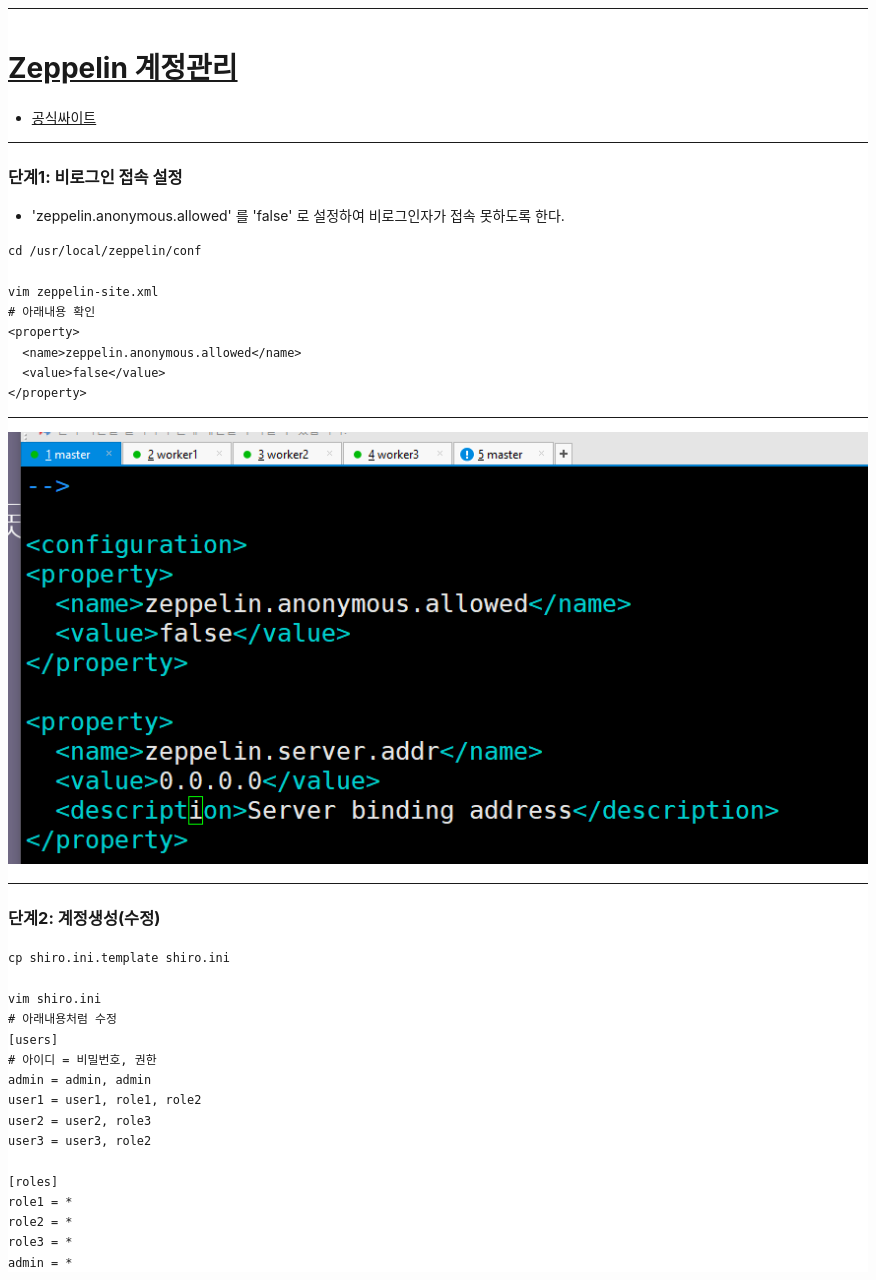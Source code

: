 
---
# [Zeppelin 계정관리](https://co-de.tistory.com/96)
- [공식싸이트](https://zeppelin.apache.org/docs/0.8.0/setup/security/shiro_authentication.html) 

---
### 단계1: 비로그인 접속 설정 
- 'zeppelin.anonymous.allowed' 를 'false' 로 설정하여 비로그인자가 접속 못하도록 한다.
```shell
cd /usr/local/zeppelin/conf

vim zeppelin-site.xml
# 아래내용 확인 
<property>
  <name>zeppelin.anonymous.allowed</name>
  <value>false</value>
</property>
```
---
![alt text](./img/image-44.png)

---
### 단계2: 계정생성(수정)
```shell
cp shiro.ini.template shiro.ini

vim shiro.ini
# 아래내용처럼 수정 
[users]
# 아이디 = 비밀번호, 권한
admin = admin, admin
user1 = user1, role1, role2
user2 = user2, role3
user3 = user3, role2

[roles]
role1 = *
role2 = *
role3 = *
admin = *
```
